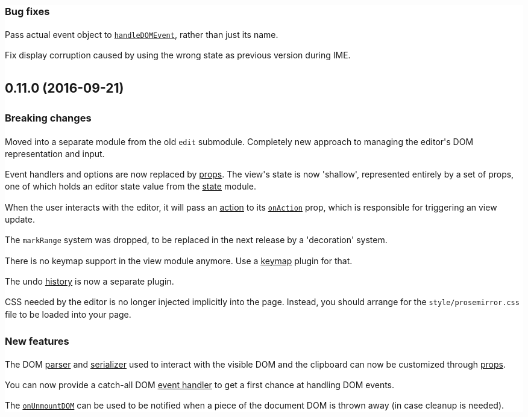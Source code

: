 ### Bug fixes

Pass actual event object to [`handleDOMEvent`](https://prosemirror.net/docs/ref/version/0.11.0.html#view.EditorProps.handleDOMEvent), rather than just its name.

Fix display corruption caused by using the wrong state as previous version during IME.

## 0.11.0 (2016-09-21)

### Breaking changes

Moved into a separate module from the old `edit` submodule. Completely
new approach to managing the editor's DOM representation and input.

Event handlers and options are now replaced by
[props](https://prosemirror.net/docs/ref/version/0.11.0.html#view.EditorProps). The view's state is now 'shallow',
represented entirely by a set of props, one of which holds an editor
state value from the [state](https://prosemirror.net/docs/ref/version/0.11.0.html#state) module.

When the user interacts with the editor, it will pass an
[action](https://prosemirror.net/docs/ref/version/0.11.0.html#state.Action) to its
[`onAction`](https://prosemirror.net/docs/ref/version/0.11.0.html#view.EditorProps.onAction) prop, which is responsible
for triggering an view update.

The `markRange` system was dropped, to be replaced in the next release
by a 'decoration' system.

There is no keymap support in the view module anymore. Use a
[keymap](https://prosemirror.net/docs/ref/version/0.11.0.html#keymap) plugin for that.

The undo [history](https://prosemirror.net/docs/ref/version/0.11.0.html#history) is now a separate plugin.

CSS needed by the editor is no longer injected implicitly into the
page. Instead, you should arrange for the `style/prosemirror.css` file
to be loaded into your page.

### New features

The DOM [parser](https://prosemirror.net/docs/ref/version/0.11.0.html#model.DOMParser) and
[serializer](https://prosemirror.net/docs/ref/version/0.11.0.html#model.DOMSerializer) used to interact with the visible
DOM and the clipboard can now be customized through
[props](https://prosemirror.net/docs/ref/version/0.11.0.html#view.EditorProps).

You can now provide a catch-all DOM
[event handler](https://prosemirror.net/docs/ref/version/0.11.0.html#view.EditorProps.handleDOMEvent) to get a first
chance at handling DOM events.

The [`onUnmountDOM`](https://prosemirror.net/docs/ref/version/0.11.0.html#view.EditorProps.onUnmountDOM) can be used to
be notified when a piece of the document DOM is thrown away (in case
cleanup is needed).

